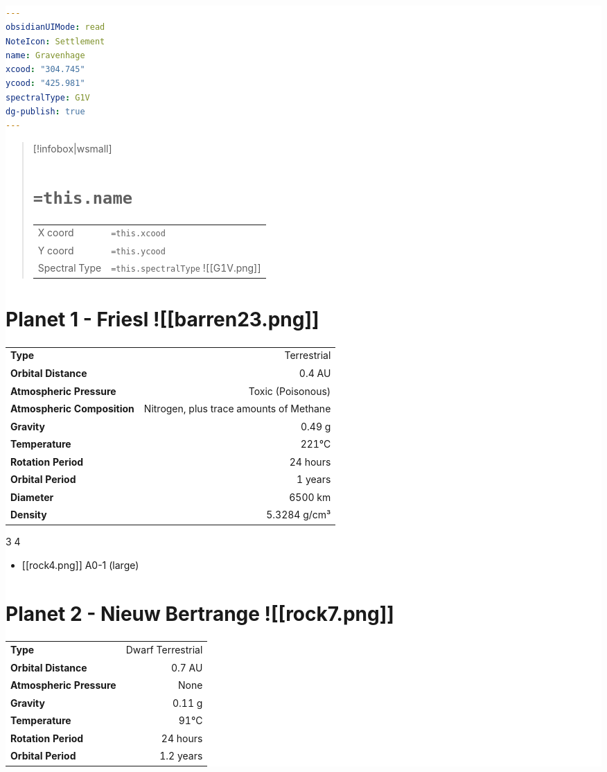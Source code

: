 ```yaml
---
obsidianUIMode: read
NoteIcon: Settlement
name: Gravenhage
xcood: "304.745"
ycood: "425.981"
spectralType: G1V
dg-publish: true
---
```

> [!infobox|wsmall]
> # `=this.name`
> | | |
> | - | - |
> | X coord | `=this.xcood` |
> | Y coord| `=this.ycood` |
> | Spectral Type | `=this.spectralType` ![[G1V.png]] |

# Planet 1 - Friesl ![[barren23.png]]
|                             |                           |
| --------------------------- | -------------------------:|
| **Type**                    |             Terrestrial |
| **Orbital Distance**        |   0.4 AU |
| **Atmospheric Pressure**    |       Toxic (Poisonous) |
| **Atmospheric Composition** |      Nitrogen, plus trace amounts of Methane |
| **Gravity**                 |        0.49 g |
| **Temperature**             |    221°C |
| **Rotation Period**         |  24 hours |
| **Orbital Period** | 1 years |
| **Diameter**                |      6500 km | 
| **Density**                 |    5.3284 g/cm³ |



3
4

- [[rock4.png]] A0-1 (large)

# Planet 2 - Nieuw Bertrange ![[rock7.png]]
|                             |                           |
| --------------------------- | -------------------------:|
| **Type**                    |             Dwarf Terrestrial |
| **Orbital Distance**        |   0.7 AU |
| **Atmospheric Pressure**    |       None |
| **Gravity**                 |        0.11 g |
| **Temperature**             |    91°C |
| **Rotation Period**         |  24 hours |
| **Orbital Period** | 1.2 years |